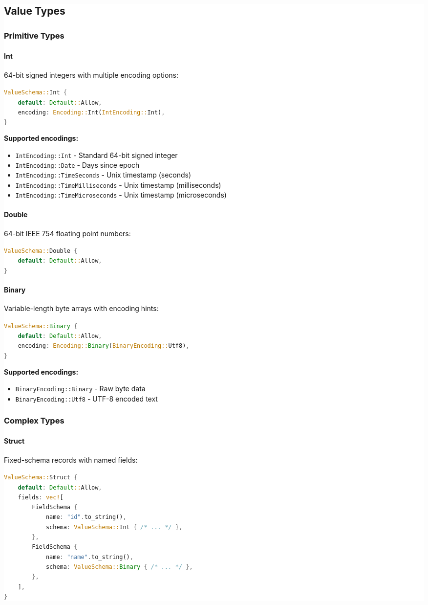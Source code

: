 ## Value Types

### Primitive Types

#### Int
64-bit signed integers with multiple encoding options:

```rust
ValueSchema::Int {
    default: Default::Allow,
    encoding: Encoding::Int(IntEncoding::Int),
}
```

**Supported encodings:**
- `IntEncoding::Int` - Standard 64-bit signed integer
- `IntEncoding::Date` - Days since epoch
- `IntEncoding::TimeSeconds` - Unix timestamp (seconds)
- `IntEncoding::TimeMilliseconds` - Unix timestamp (milliseconds)
- `IntEncoding::TimeMicroseconds` - Unix timestamp (microseconds)

#### Double
64-bit IEEE 754 floating point numbers:

```rust
ValueSchema::Double {
    default: Default::Allow,
}
```

#### Binary
Variable-length byte arrays with encoding hints:

```rust
ValueSchema::Binary {
    default: Default::Allow,
    encoding: Encoding::Binary(BinaryEncoding::Utf8),
}
```

**Supported encodings:**
- `BinaryEncoding::Binary` - Raw byte data
- `BinaryEncoding::Utf8` - UTF-8 encoded text

### Complex Types

#### Struct
Fixed-schema records with named fields:

```rust
ValueSchema::Struct {
    default: Default::Allow,
    fields: vec![
        FieldSchema {
            name: "id".to_string(),
            schema: ValueSchema::Int { /* ... */ },
        },
        FieldSchema {
            name: "name".to_string(),
            schema: ValueSchema::Binary { /* ... */ },
        },
    ],
}
```
